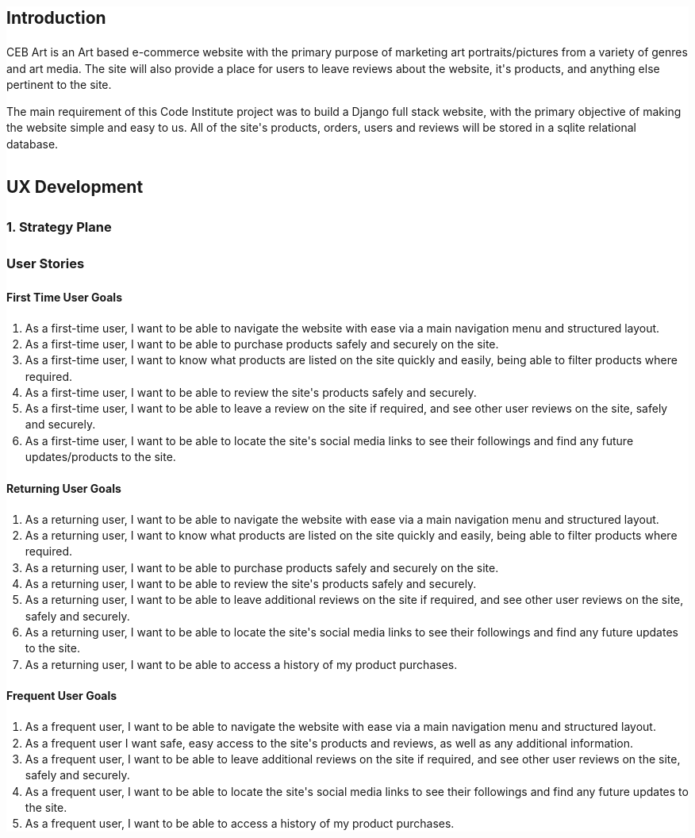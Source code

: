 ## **Introduction**

CEB Art is an Art based e-commerce website with the primary purpose of marketing art portraits/pictures from a variety of genres and art media. The site will also provide a place for users to leave reviews about the website, it's products, and anything else pertinent to the site.

The main requirement of this Code Institute project was to build a Django full stack website, with the primary objective of making the website simple and easy to us. All of the site's products, orders, users and reviews will be stored in a sqlite relational database.

## **UX Development**

### 1. **Strategy Plane**

### **User Stories**

#### **First Time User Goals**

1. As a first-time user, I want to be able to navigate the website with ease via a main navigation menu and structured layout.
1. As a first-time user, I want to be able to purchase products safely and securely on the site.
2. As a first-time user, I want to know what products are listed on the site quickly and easily, being able to filter products where required.
3. As a first-time user, I want to be able to review the site's products safely and securely. 
5. As a first-time user, I want to be able to leave a review on the site if required, and see other user reviews on the site, safely and securely.
6. As a first-time user, I want to be able to locate the site's social media links to see their followings and find any future updates/products to the site.

#### **Returning User Goals**
  
1. As a returning user, I want to be able to navigate the website with ease via a main navigation menu and structured layout.
2. As a returning  user, I want to know what products are listed on the site quickly and easily, being able to filter products where required.
3. As a returning  user, I want to be able to purchase products safely and securely on the site.
4. As a returning  user, I want to be able to review the site's products safely and securely.
5. As a returning user, I want to be able to leave additional reviews on the site if required, and see other user reviews on the site, safely and securely.
6. As a returning  user, I want to be able to locate the site's social media links to see their followings and find any future updates to the site.
6. As a returning  user, I want to be able to access a history of my product purchases.

#### **Frequent User Goals**
  
1. As a frequent user, I want to be able to navigate the website with ease via a main navigation menu and structured layout.
2. As a frequent user I want safe, easy access to the site's products and reviews, as well as any additional information.
3. As a frequent user, I want to be able to leave additional reviews on the site if required, and see other user reviews on the site, safely and securely.
4. As a frequent  user, I want to be able to locate the site's social media links to see their followings and find any future updates to the site.
4. As a frequent  user, I want to be able to access a history of my product purchases.
